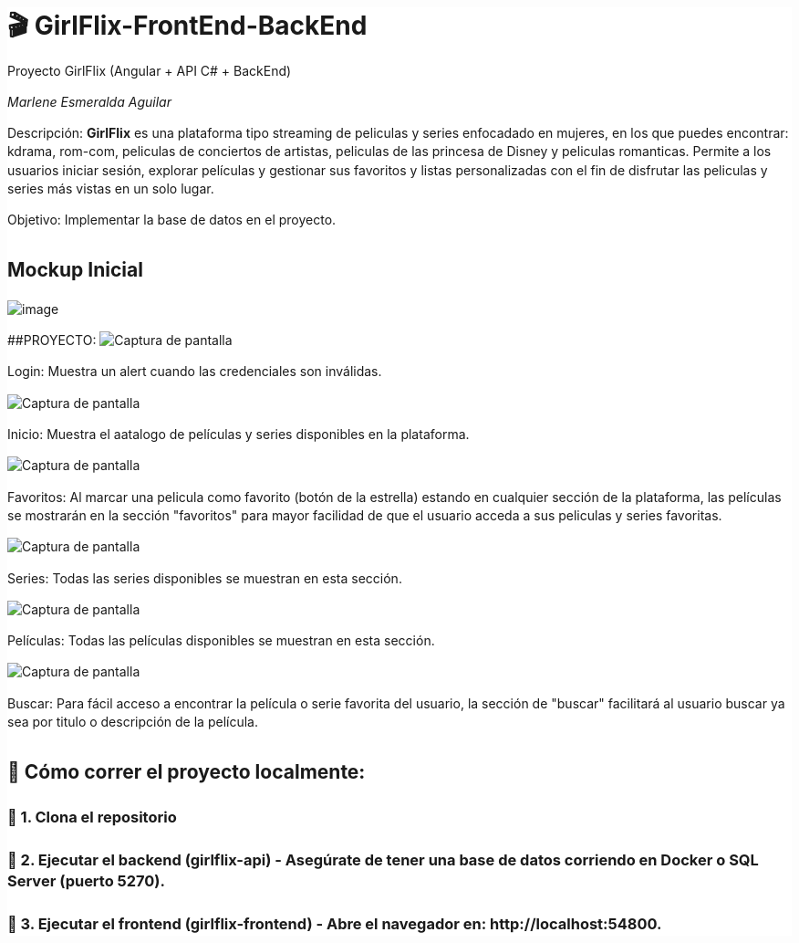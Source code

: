 # 🎬 GirlFlix-FrontEnd-BackEnd
Proyecto GirlFlix (Angular + API C# + BackEnd)

*Marlene Esmeralda Aguilar*

Descripción: **GirlFlix** es una plataforma tipo streaming de peliculas y series enfocadado en mujeres, en los que puedes encontrar: kdrama, rom-com, peliculas de conciertos de artistas, peliculas de las princesa de Disney y peliculas romanticas. Permite a los usuarios iniciar sesión, explorar películas y gestionar sus favoritos y listas personalizadas con el fin de disfrutar las peliculas y series más vistas en un solo lugar.

Objetivo: Implementar la base de datos en el proyecto.

## Mockup Inicial
![image](https://github.com/user-attachments/assets/b909f5f1-2ba6-48ab-91d3-f4710ef5ed4f)

##PROYECTO:
<img width="1440" alt="Captura de pantalla" src="https://github.com/user-attachments/assets/92a4b50b-01e2-42bd-8e2b-ce53a6126cf2" />

Login: Muestra un alert cuando las credenciales son inválidas.

<img width="1427" alt="Captura de pantalla" src="https://github.com/user-attachments/assets/08206e21-0b17-4d13-9a67-0140b2beb5af" />

Inicio: Muestra el aatalogo de películas y series disponibles en la plataforma.

<img width="1427" alt="Captura de pantalla" src="https://github.com/user-attachments/assets/be38546e-9c4e-407e-963d-88afca0316aa" />

Favoritos: Al marcar una pelicula como favorito (botón de la estrella) estando en cualquier sección de la plataforma, las películas se mostrarán en la sección "favoritos" para mayor facilidad de que el usuario acceda a sus peliculas y series favoritas.

<img width="1427" alt="Captura de pantalla" src="https://github.com/user-attachments/assets/ebc45de7-78fd-4a8e-bb39-2bb5ca9c2c92" />

Series: Todas las series disponibles se muestran en esta sección.

<img width="1427" alt="Captura de pantalla" src="https://github.com/user-attachments/assets/701d1ec3-9573-414d-957f-abb068512b7d" />

Películas:  Todas las películas disponibles se muestran en esta sección.

<img width="1427" alt="Captura de pantalla" src="https://github.com/user-attachments/assets/930503f9-3c62-4bca-b5ef-a3a4e7ad34e3" />

Buscar: Para fácil acceso a encontrar la película o serie favorita del usuario, la sección de "buscar" facilitará al usuario buscar ya sea por titulo o descripción de la película.

## 🔧 Cómo correr el proyecto localmente:

### 🔹 1. Clona el repositorio
### 🔹 2. Ejecutar el backend (girlflix-api) - Asegúrate de tener una base de datos corriendo en Docker o SQL Server (puerto 5270).
### 🔹 3. Ejecutar el frontend (girlflix-frontend) - Abre el navegador en: http://localhost:54800.
